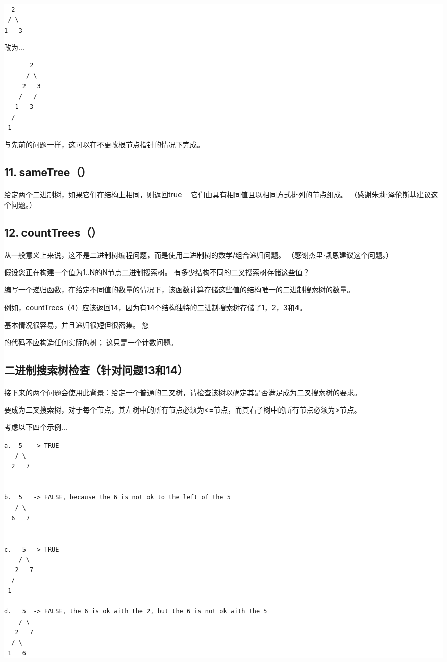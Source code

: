 ```
  2
 / \
1   3
```

改为...

```
       2
      / \
     2   3
    /   /
   1   3
  /
 1
```

与先前的问题一样，这可以在不更改根节点指针的情况下完成。

## 11. sameTree（）

给定两个二进制树，如果它们在结构上相同，则返回true －它们由具有相同值且以相同方式排列的节点组成。 （感谢朱莉·泽伦斯基建议这个问题。）

## 12. countTrees（）

从一般意义上来说，这不是二进制树编程问题，而是使用二进制树的数学/组合递归问题。 （感谢杰里·凯恩建议这个问题。）

假设您正在构建一个值为1..N的N节点二进制搜索树。 有多少结构不同的二叉搜索树存储这些值？ 

编写一个递归函数，在给定不同值的数量的情况下，该函数计算存储这些值的结构唯一的二进制搜索树的数量。 

例如，countTrees（4）应该返回14，因为有14个结构独特的二进制搜索树存储了1，2，3和4。

基本情况很容易，并且递归很短但很密集。 您

的代码不应构造任何实际的树； 这只是一个计数问题。


## 二进制搜索树检查（针对问题13和14）

接下来的两个问题会使用此背景：给定一个普通的二叉树，请检查该树以确定其是否满足成为二叉搜索树的要求。 

要成为二叉搜索树，对于每个节点，其左树中的所有节点必须为<=节点，而其右子树中的所有节点必须为>节点。 

考虑以下四个示例...

```
a.  5   -> TRUE
   / \
  2   7
 

b.  5   -> FALSE, because the 6 is not ok to the left of the 5
   / \
  6   7
 

c.   5  -> TRUE
    / \
   2   7
  /
 1

d.   5  -> FALSE, the 6 is ok with the 2, but the 6 is not ok with the 5
    / \
   2   7
  / \
 1   6
```